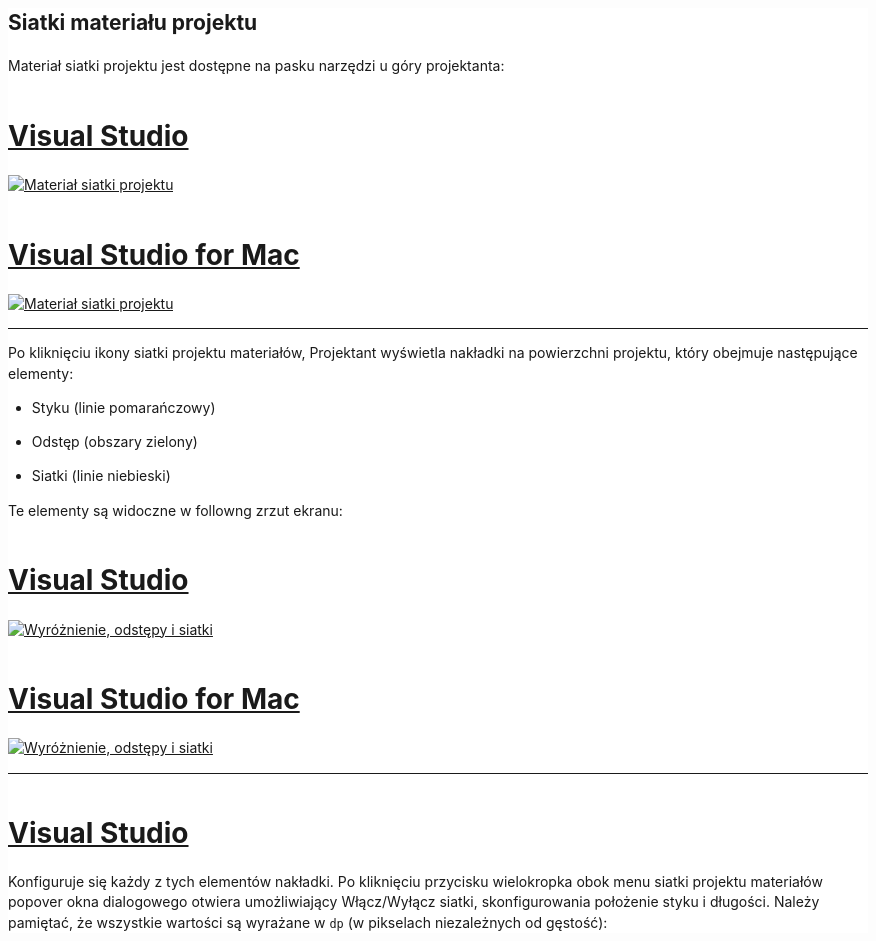 

## <a name="material-design-grid"></a>Siatki materiału projektu

Materiał siatki projektu jest dostępne na pasku narzędzi u góry projektanta:

# <a name="visual-studiotabvswin"></a>[Visual Studio](#tab/vswin)

[![Materiał siatki projektu](material-design-features-images/vs/01-material-design-grid-sml.png)](material-design-features-images/vs/01-material-design-grid.png#lightbox)

# <a name="visual-studio-for-mactabvsmac"></a>[Visual Studio for Mac](#tab/vsmac)

[![Materiał siatki projektu](material-design-features-images/xs/01-material-design-grid-sml.png)](material-design-features-images/xs/01-material-design-grid.png#lightbox)

-----

Po kliknięciu ikony siatki projektu materiałów, Projektant wyświetla nakładki na powierzchni projektu, który obejmuje następujące elementy:

-   Styku (linie pomarańczowy)

-   Odstęp (obszary zielony)

-   Siatki (linie niebieski)

Te elementy są widoczne w followng zrzut ekranu:

# <a name="visual-studiotabvswin"></a>[Visual Studio](#tab/vswin)

[![Wyróżnienie, odstępy i siatki](material-design-features-images/vs/02-grid-and-keylines-sml.png)](material-design-features-images/vs/02-grid-and-keylines.png#lightbox)

# <a name="visual-studio-for-mactabvsmac"></a>[Visual Studio for Mac](#tab/vsmac)

[![Wyróżnienie, odstępy i siatki](material-design-features-images/xs/02-grid-and-keylines-sml.png)](material-design-features-images/xs/02-grid-and-keylines.png#lightbox)

-----

# <a name="visual-studiotabvswin"></a>[Visual Studio](#tab/vswin)

Konfiguruje się każdy z tych elementów nakładki. Po kliknięciu przycisku wielokropka obok menu siatki projektu materiałów popover okna dialogowego otwiera umożliwiający Włącz/Wyłącz siatki, skonfigurowania położenie styku i długości. Należy pamiętać, że wszystkie wartości są wyrażane w `dp` (w pikselach niezależnych od gęstość):
